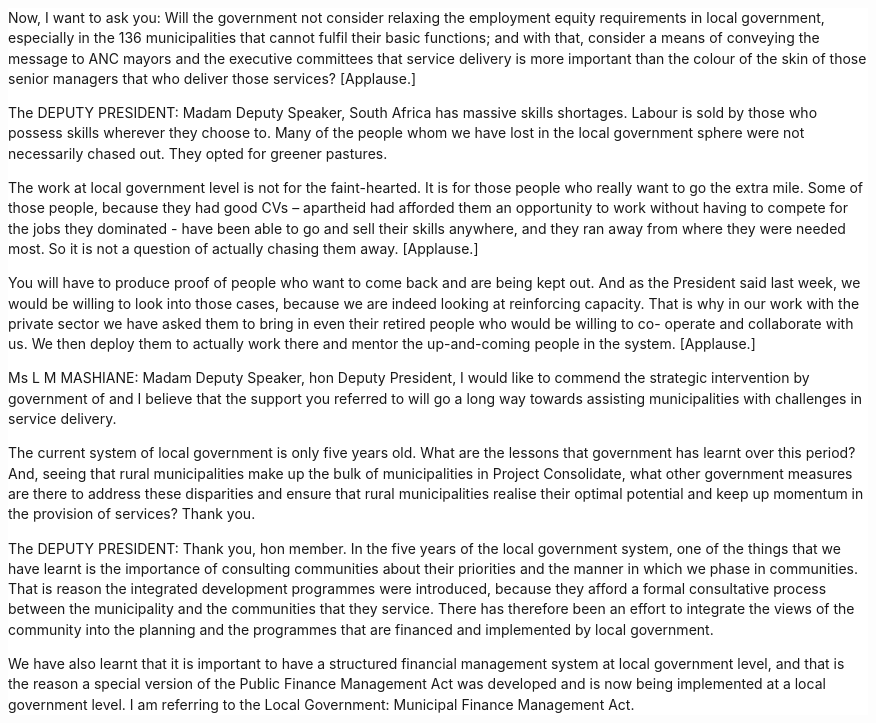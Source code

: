 Now, I want to ask you: Will the government not consider relaxing the
employment equity requirements in local government, especially in the 136
municipalities that cannot fulfil their basic functions; and with that,
consider a means of conveying the message to ANC mayors and the executive
committees that service delivery is more important than the colour of the
skin of those senior managers that who deliver those services? [Applause.]

The DEPUTY PRESIDENT: Madam Deputy Speaker, South Africa has massive skills
shortages. Labour is sold by those who possess skills wherever they choose
to. Many of the people whom we have lost in the local government sphere
were not necessarily chased out. They opted for greener pastures.

The work at local government level is not for the faint-hearted. It is for
those people who really want to go the extra mile. Some of those people,
because they had good CVs – apartheid had afforded them an opportunity to
work without having to compete for the jobs they dominated - have been able
to go and sell their skills anywhere, and they ran away from where they
were needed most. So it is not a question of actually chasing them away.
[Applause.]

You will have to produce proof of people who want to come back and are
being kept out. And as the President said last week, we would be willing to
look into those cases, because we are indeed looking at reinforcing
capacity. That is why in our work with the private sector we have asked
them to bring in even their retired people who would be willing to co-
operate and collaborate with us. We then deploy them to actually work there
and mentor the up-and-coming people in the system. [Applause.]

Ms L M MASHIANE: Madam Deputy Speaker, hon Deputy President, I would like
to commend the strategic intervention by government of and I believe that
the support you referred to will go a long way towards assisting
municipalities with challenges in service delivery.

The current system of local government is only five years old. What are the
lessons that government has learnt over this period? And, seeing that rural
municipalities make up the bulk of municipalities in Project Consolidate,
what other government measures are there to address these disparities and
ensure that rural municipalities realise their optimal potential and keep
up momentum in the provision of services? Thank you.

The DEPUTY PRESIDENT: Thank you, hon member. In the five years of the local
government system, one of the things that we have learnt is the importance
of consulting communities about their priorities and the manner in which we
phase in communities.
That is reason the integrated development programmes were introduced,
because they afford a formal consultative process between the municipality
and the communities that they service. There has therefore been an effort
to integrate the views of the community into the planning and the
programmes that are financed and implemented by local government.

We have also learnt that it is important to have a structured financial
management system at local government level, and that is the reason a
special version of the Public Finance Management Act was developed and is
now being implemented at a local government level. I am referring to the
Local Government: Municipal Finance Management Act.
